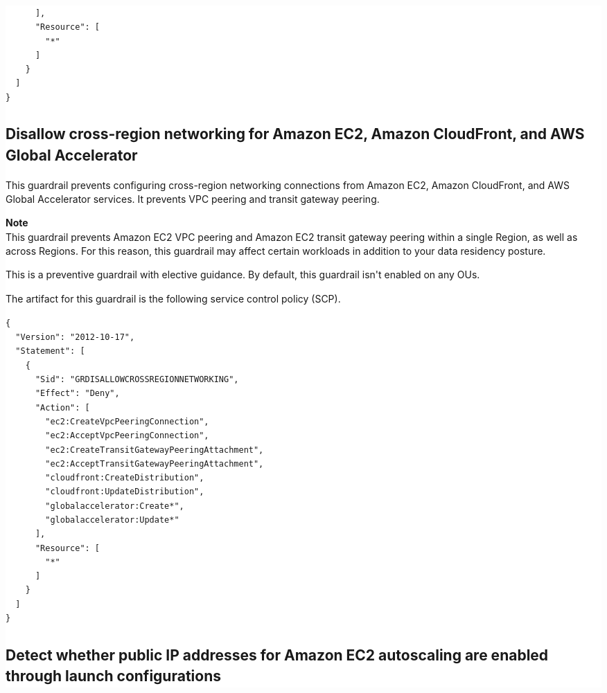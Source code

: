 ```
      ],
      "Resource": [
        "*"
      ]
    }
  ]
}
```

## Disallow cross\-region networking for Amazon EC2, Amazon CloudFront, and AWS Global Accelerator<a name="prevent-cross-region-networking"></a>

This guardrail prevents configuring cross\-region networking connections from Amazon EC2, Amazon CloudFront, and AWS Global Accelerator services\. It prevents VPC peering and transit gateway peering\.

**Note**  
This guardrail prevents Amazon EC2 VPC peering and Amazon EC2 transit gateway peering within a single Region, as well as across Regions\. For this reason, this guardrail may affect certain workloads in addition to your data residency posture\.

This is a preventive guardrail with elective guidance\. By default, this guardrail isn't enabled on any OUs\. 

The artifact for this guardrail is the following service control policy \(SCP\)\. 

```
{
  "Version": "2012-10-17",
  "Statement": [
    {
      "Sid": "GRDISALLOWCROSSREGIONNETWORKING",
      "Effect": "Deny",
      "Action": [
        "ec2:CreateVpcPeeringConnection",
        "ec2:AcceptVpcPeeringConnection",
        "ec2:CreateTransitGatewayPeeringAttachment",
        "ec2:AcceptTransitGatewayPeeringAttachment",
        "cloudfront:CreateDistribution",
        "cloudfront:UpdateDistribution",
        "globalaccelerator:Create*",
        "globalaccelerator:Update*"
      ],
      "Resource": [
        "*"
      ]
    }
  ]
}
```

## Detect whether public IP addresses for Amazon EC2 autoscaling are enabled through launch configurations<a name="autoscaling-launch-config-public-ip-disabled"></a>

